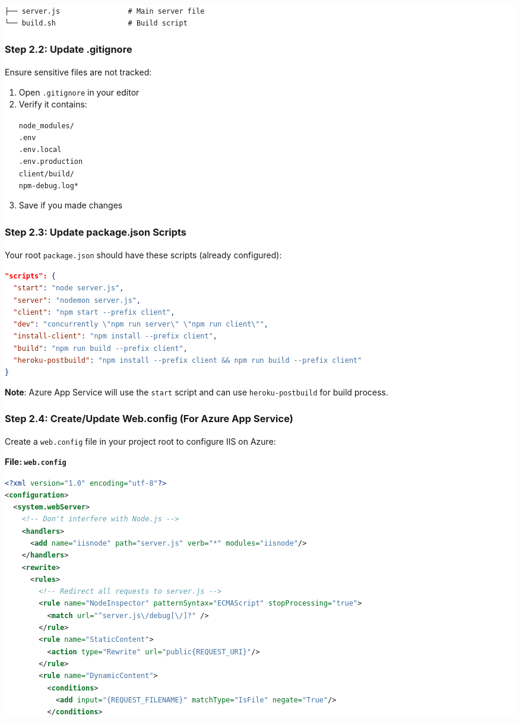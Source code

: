 ```
├── server.js                # Main server file
└── build.sh                 # Build script
```

### Step 2.2: Update .gitignore

Ensure sensitive files are not tracked:

1. Open `.gitignore` in your editor
2. Verify it contains:
   ```
   node_modules/
   .env
   .env.local
   .env.production
   client/build/
   npm-debug.log*
   ```
3. Save if you made changes

### Step 2.3: Update package.json Scripts

Your root `package.json` should have these scripts (already configured):

```json
"scripts": {
  "start": "node server.js",
  "server": "nodemon server.js",
  "client": "npm start --prefix client",
  "dev": "concurrently \"npm run server\" \"npm run client\"",
  "install-client": "npm install --prefix client",
  "build": "npm run build --prefix client",
  "heroku-postbuild": "npm install --prefix client && npm run build --prefix client"
}
```

**Note**: Azure App Service will use the `start` script and can use `heroku-postbuild` for build process.

### Step 2.4: Create/Update Web.config (For Azure App Service)

Create a `web.config` file in your project root to configure IIS on Azure:

**File: `web.config`**
```xml
<?xml version="1.0" encoding="utf-8"?>
<configuration>
  <system.webServer>
    <!-- Don't interfere with Node.js -->
    <handlers>
      <add name="iisnode" path="server.js" verb="*" modules="iisnode"/>
    </handlers>
    <rewrite>
      <rules>
        <!-- Redirect all requests to server.js -->
        <rule name="NodeInspector" patternSyntax="ECMAScript" stopProcessing="true">
          <match url="^server.js\/debug[\/]?" />
        </rule>
        <rule name="StaticContent">
          <action type="Rewrite" url="public{REQUEST_URI}"/>
        </rule>
        <rule name="DynamicContent">
          <conditions>
            <add input="{REQUEST_FILENAME}" matchType="IsFile" negate="True"/>
          </conditions>
```